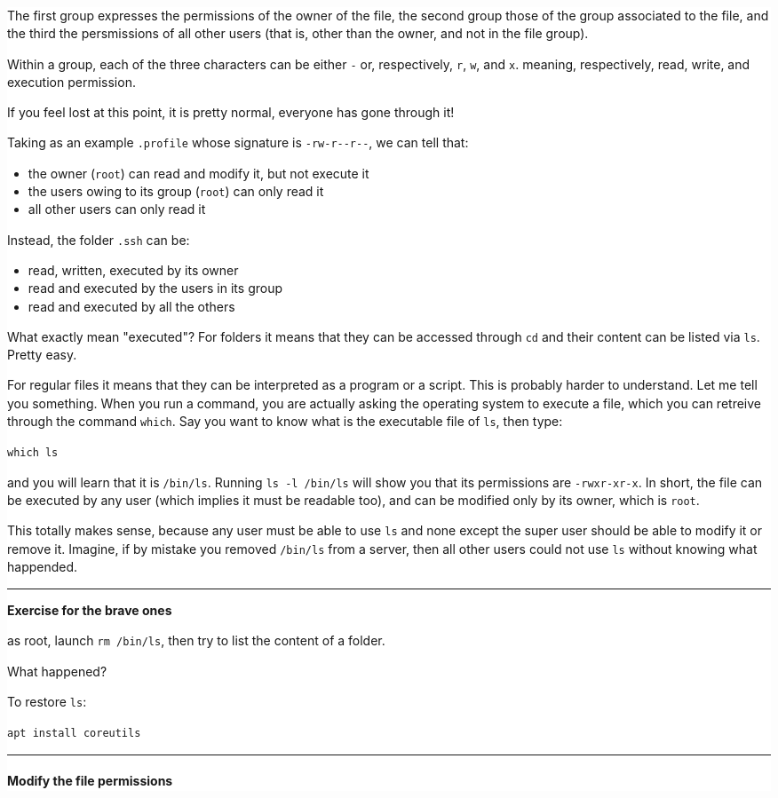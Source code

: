 The first group expresses the permissions of the owner of the file, 
the second group those of the group associated to the file, 
and the third the persmissions of all other users (that is, other than the owner, 
and not in the file group).

Within a group, each of the three characters can be either `-` or, respectively, `r`, `w`, and `x`.
meaning, respectively, read, write, and execution permission.

If you feel lost at this point, it is pretty normal, everyone has gone through it!

Taking as an example `.profile` whose signature is `-rw-r--r--`, we can tell that:

- the owner (`root`) can read and modify it, but not execute it 
- the users owing to its group (`root`) can only read it
- all other users can only read it

Instead, the folder `.ssh` can be:

- read, written, executed by its owner
- read and executed by the users in its group
- read and executed by all the others

What exactly mean "executed"? For folders it means that they can be accessed through `cd` 
and their content can be listed via `ls`. Pretty easy.

For regular files it means that they can be interpreted as a program or a script. 
This is probably harder to understand. Let me tell you something. When you run a command, 
you are actually asking the operating system to execute a file, 
which you can retreive through the command ``which``. Say you want to know what is 
the executable file of `ls`, then type:

`which ls`

and you will learn that it is `/bin/ls`. Running `ls -l /bin/ls` will show you that 
its permissions are `-rwxr-xr-x`. In short, the file can be executed by any user (which implies it must be readable too),
and can be modified only by its owner, which is `root`.

This totally makes sense, because any user must be able to use `ls`
 and none except the super user should be able to modify it or remove it. 
 Imagine, if by mistake you removed `/bin/ls` from a server, then all other users could not use `ls`
 without knowing what happended.
 
-----------
**Exercise for the brave ones**

as root, launch `rm /bin/ls`, then try to list the content of a folder.

What happened?

To restore `ls`:

`apt install coreutils`

-----------


#### Modify the file permissions
